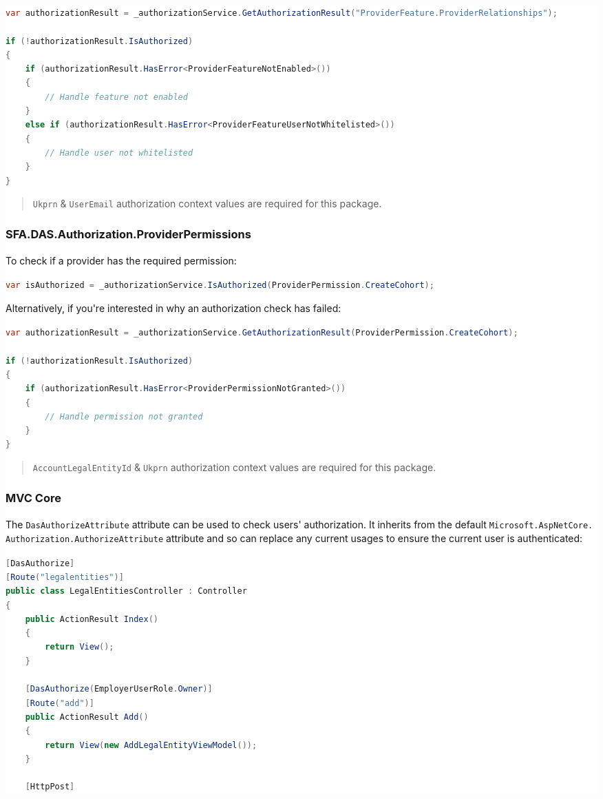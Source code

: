 ```c#
var authorizationResult = _authorizationService.GetAuthorizationResult("ProviderFeature.ProviderRelationships");

if (!authorizationResult.IsAuthorized)
{
    if (authorizationResult.HasError<ProviderFeatureNotEnabled>())
    {
        // Handle feature not enabled
    }
    else if (authorizationResult.HasError<ProviderFeatureUserNotWhitelisted>())
    {
        // Handle user not whitelisted
    }
}
```

> `Ukprn` & `UserEmail` authorization context values are required for this package.

### SFA.DAS.Authorization.ProviderPermissions

To check if a provider has the required permission:

```c#
var isAuthorized = _authorizationService.IsAuthorized(ProviderPermission.CreateCohort);
```

Alternatively, if you're interested in why an authorization check has failed:

```c#
var authorizationResult = _authorizationService.GetAuthorizationResult(ProviderPermission.CreateCohort);

if (!authorizationResult.IsAuthorized)
{
    if (authorizationResult.HasError<ProviderPermissionNotGranted>())
    {
        // Handle permission not granted
    }
}
```

> `AccountLegalEntityId` & `Ukprn` authorization context values are required for this package.

### MVC Core

The `DasAuthorizeAttribute` attribute can be used to check users' authorization. It inherits from the default `Microsoft.AspNetCore.Authorization.AuthorizeAttribute` attribute and so can replace any current usages to ensure the current user is authenticated:

```c#
[DasAuthorize]
[Route("legalentities")]
public class LegalEntitiesController : Controller
{
    public ActionResult Index()
    {
        return View();
    }
    
    [DasAuthorize(EmployerUserRole.Owner)]
    [Route("add")]
    public ActionResult Add()
    {
        return View(new AddLegalEntityViewModel());
    }

    [HttpPost]
```